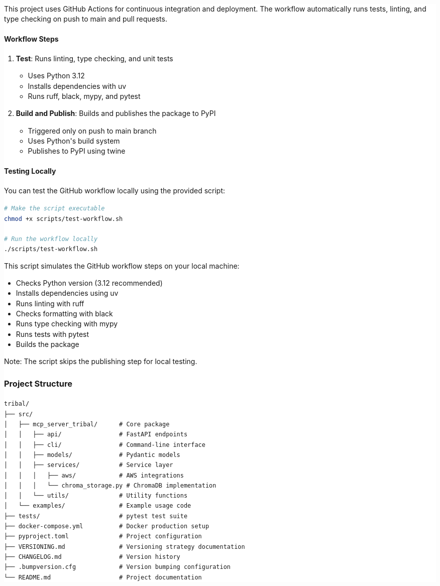 This project uses GitHub Actions for continuous integration and deployment. The workflow automatically runs tests, linting, and type checking on push to main and pull requests.

#### Workflow Steps

1. **Test**: Runs linting, type checking, and unit tests
   - Uses Python 3.12
   - Installs dependencies with uv
   - Runs ruff, black, mypy, and pytest

2. **Build and Publish**: Builds and publishes the package to PyPI
   - Triggered only on push to main branch
   - Uses Python's build system
   - Publishes to PyPI using twine

#### Testing Locally

You can test the GitHub workflow locally using the provided script:

```bash
# Make the script executable
chmod +x scripts/test-workflow.sh

# Run the workflow locally
./scripts/test-workflow.sh
```

This script simulates the GitHub workflow steps on your local machine:
- Checks Python version (3.12 recommended)
- Installs dependencies using uv
- Runs linting with ruff
- Checks formatting with black
- Runs type checking with mypy
- Runs tests with pytest
- Builds the package

Note: The script skips the publishing step for local testing.

### Project Structure

```
tribal/
├── src/
│   ├── mcp_server_tribal/      # Core package
│   │   ├── api/                # FastAPI endpoints
│   │   ├── cli/                # Command-line interface
│   │   ├── models/             # Pydantic models
│   │   ├── services/           # Service layer
│   │   │   ├── aws/            # AWS integrations
│   │   │   └── chroma_storage.py # ChromaDB implementation
│   │   └── utils/              # Utility functions
│   └── examples/               # Example usage code
├── tests/                      # pytest test suite
├── docker-compose.yml          # Docker production setup
├── pyproject.toml              # Project configuration
├── VERSIONING.md               # Versioning strategy documentation
├── CHANGELOG.md                # Version history
├── .bumpversion.cfg            # Version bumping configuration
└── README.md                   # Project documentation
```
